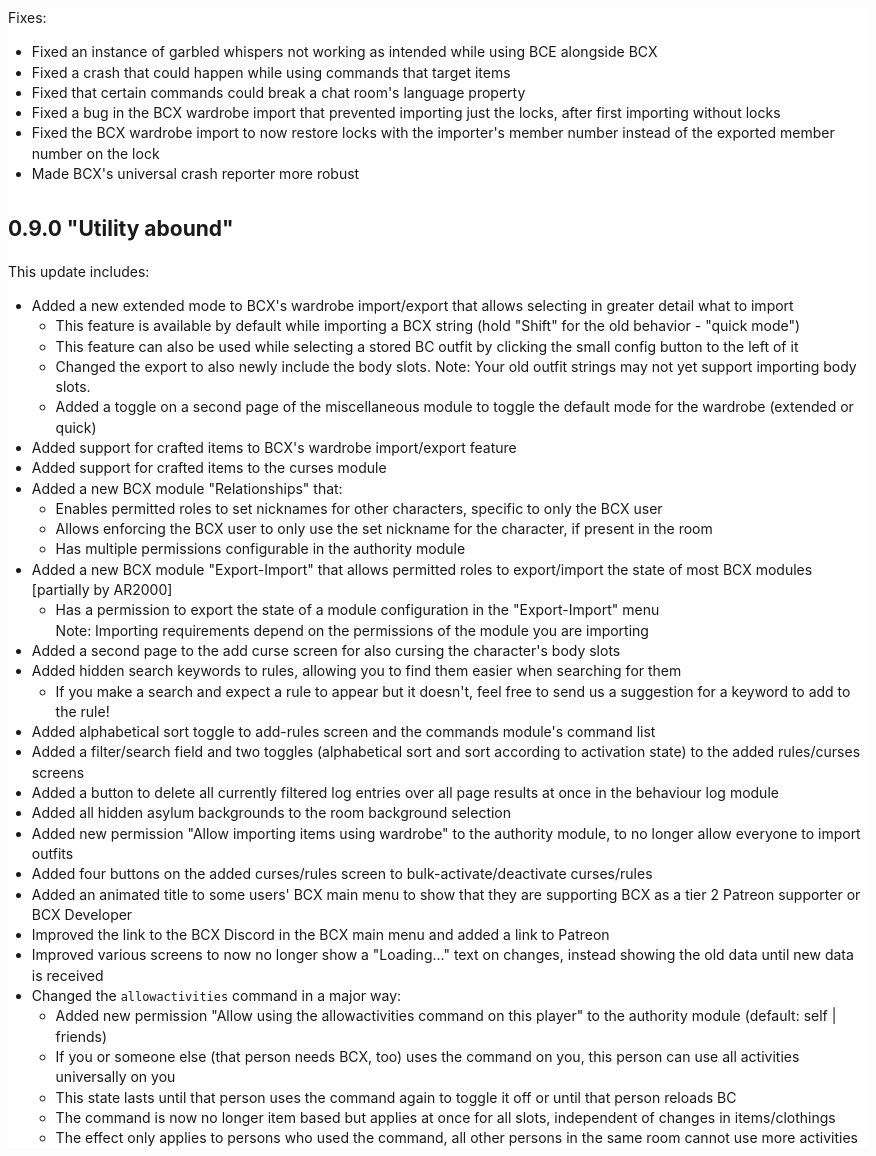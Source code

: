 Fixes:
 - Fixed an instance of garbled whispers not working as intended while using BCE alongside BCX
 - Fixed a crash that could happen while using commands that target items
 - Fixed that certain commands could break a chat room's language property
 - Fixed a bug in the BCX wardrobe import that prevented importing just the locks, after first importing without locks
 - Fixed the BCX wardrobe import to now restore locks with the importer's member number instead of the exported member number on the lock
 - Made BCX's universal crash reporter more robust

## 0.9.0 "Utility abound"

This update includes:
 - Added a new extended mode to BCX's wardrobe import/export that allows selecting in greater detail what to import
   - This feature is available by default while importing a BCX string (hold "Shift" for the old behavior - "quick mode")
   - This feature can also be used while selecting a stored BC outfit by clicking the small config button to the left of it
   - Changed the export to also newly include the body slots. Note: Your old outfit strings may not yet support importing body slots.
   - Added a toggle on a second page of the miscellaneous module to toggle the default mode for the wardrobe (extended or quick)
 - Added support for crafted items to BCX's wardrobe import/export feature
 - Added support for crafted items to the curses module
 - Added a new BCX module "Relationships" that:
   - Enables permitted roles to set nicknames for other characters, specific to only the BCX user
   - Allows enforcing the BCX user to only use the set nickname for the character, if present in the room
   - Has multiple permissions configurable in the authority module
 - Added a new BCX module "Export-Import" that allows permitted roles to export/import the state of most BCX modules [partially by AR2000]
   - Has a permission to export the state of a module configuration in the "Export-Import" menu\
     Note: Importing requirements depend on the permissions of the module you are importing
 - Added a second page to the add curse screen for also cursing the character's body slots
 - Added hidden search keywords to rules, allowing you to find them easier when searching for them
   - If you make a search and expect a rule to appear but it doesn't, feel free to send us a suggestion for a keyword to add to the rule!
 - Added alphabetical sort toggle to add-rules screen and the commands module's command list
 - Added a filter/search field and two toggles (alphabetical sort and sort according to activation state) to the added rules/curses screens
 - Added a button to delete all currently filtered log entries over all page results at once in the behaviour log module
 - Added all hidden asylum backgrounds to the room background selection
 - Added new permission "Allow importing items using wardrobe" to the authority module, to no longer allow everyone to import outfits
 - Added four buttons on the added curses/rules screen to bulk-activate/deactivate curses/rules
 - Added an animated title to some users' BCX main menu to show that they are supporting BCX as a tier 2 Patreon supporter or BCX Developer
 - Improved the link to the BCX Discord in the BCX main menu and added a link to Patreon
 - Improved various screens to now no longer show a "Loading..." text on changes, instead showing the old data until new data is received
 - Changed the `allowactivities` command in a major way:
   - Added new permission "Allow using the allowactivities command on this player" to the authority module (default: self | friends)
   - If you or someone else (that person needs BCX, too) uses the command on you, this person can use all activities universally on you
   - This state lasts until that person uses the command again to toggle it off or until that person reloads BC
   - The command is now no longer item based but applies at once for all slots, independent of changes in items/clothings
   - The effect only applies to persons who used the command, all other persons in the same room cannot use more activities